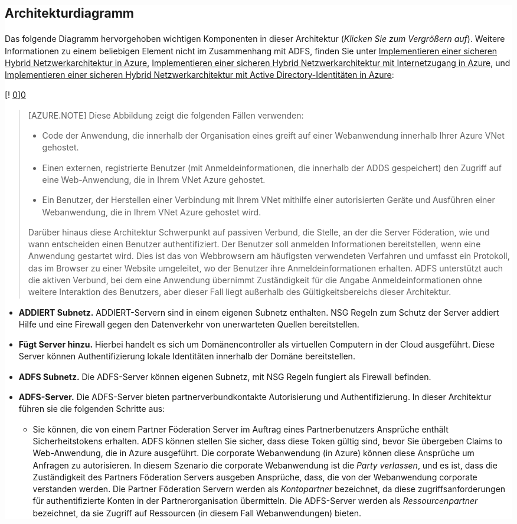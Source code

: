 ## <a name="architecture-diagram"></a>Architekturdiagramm

Das folgende Diagramm hervorgehoben wichtigen Komponenten in dieser Architektur (*Klicken Sie zum Vergrößern auf*). Weitere Informationen zu einem beliebigen Element nicht im Zusammenhang mit ADFS, finden Sie unter [Implementieren einer sicheren Hybrid Netzwerkarchitektur in Azure][implementing-a-secure-hybrid-network-architecture], [Implementieren einer sicheren Hybrid Netzwerkarchitektur mit Internetzugang in Azure][implementing-a-secure-hybrid-network-architecture-with-internet-access], und [Implementieren einer sicheren Hybrid Netzwerkarchitektur mit Active Directory-Identitäten in Azure][implementing-active-directory]:

[! [0]][0]

>[AZURE.NOTE] Diese Abbildung zeigt die folgenden Fällen verwenden:
>
>- Code der Anwendung, die innerhalb der Organisation eines greift auf einer Webanwendung innerhalb Ihrer Azure VNet gehostet.
>
>- Einen externen, registrierte Benutzer (mit Anmeldeinformationen, die innerhalb der ADDS gespeichert) den Zugriff auf eine Web-Anwendung, die in Ihrem VNet Azure gehostet.
>
>- Ein Benutzer, der Herstellen einer Verbindung mit Ihrem VNet mithilfe einer autorisierten Geräte und Ausführen einer Webanwendung, die in Ihrem VNet Azure gehostet wird.
>
>Darüber hinaus diese Architektur Schwerpunkt auf passiven Verbund, die Stelle, an der die Server Föderation, wie und wann entscheiden einen Benutzer authentifiziert. Der Benutzer soll anmelden Informationen bereitstellen, wenn eine Anwendung gestartet wird. Dies ist das von Webbrowsern am häufigsten verwendeten Verfahren und umfasst ein Protokoll, das im Browser zu einer Website umgeleitet, wo der Benutzer ihre Anmeldeinformationen erhalten. ADFS unterstützt auch die aktiven Verbund, bei dem eine Anwendung übernimmt Zuständigkeit für die Angabe Anmeldeinformationen ohne weitere Interaktion des Benutzers, aber dieser Fall liegt außerhalb des Gültigkeitsbereichs dieser Architektur.

- **ADDIERT Subnetz.** ADDIERT-Servern sind in einem eigenen Subnetz enthalten. NSG Regeln zum Schutz der Server addiert Hilfe und eine Firewall gegen den Datenverkehr von unerwarteten Quellen bereitstellen.

- **Fügt Server hinzu.** Hierbei handelt es sich um Domänencontroller als virtuellen Computern in der Cloud ausgeführt. Diese Server können Authentifizierung lokale Identitäten innerhalb der Domäne bereitstellen.

- **ADFS Subnetz.** Die ADFS-Server können eigenen Subnetz, mit NSG Regeln fungiert als Firewall befinden.

- **ADFS-Server.** Die ADFS-Server bieten partnerverbundkontakte Autorisierung und Authentifizierung. In dieser Architektur führen sie die folgenden Schritte aus:

    - Sie können, die von einem Partner Föderation Server im Auftrag eines Partnerbenutzers Ansprüche enthält Sicherheitstokens erhalten. ADFS können stellen Sie sicher, dass diese Token gültig sind, bevor Sie übergeben Claims to Web-Anwendung, die in Azure ausgeführt. Die corporate Webanwendung (in Azure) können diese Ansprüche um Anfragen zu autorisieren. In diesem Szenario die corporate Webanwendung ist die *Party verlassen*, und es ist, dass die Zuständigkeit des Partners Föderation Servers ausgeben Ansprüche, dass, die von der Webanwendung corporate verstanden werden. Die Partner Föderation Servern werden als *Kontopartner* bezeichnet, da diese zugriffsanforderungen für authentifizierte Konten in der Partnerorganisation übermitteln. Die ADFS-Server werden als *Ressourcenpartner* bezeichnet, da sie Zugriff auf Ressourcen (in diesem Fall Webanwendungen) bieten.


[vm-recommendations]: ./guidance-compute-single-vm.md#Recommendations
[naming-conventions]: ./guidance-naming-conventions.md
[implementing-active-directory]: ./guidance-identity-adds-extend-domain.md
[resource-manager-overview]: ../azure-resource-manager/resource-group-overview.md
[implementing-a-secure-hybrid-network-architecture]: ./guidance-iaas-ra-secure-vnet-hybrid.md
[implementing-a-secure-hybrid-network-architecture-with-internet-access]: ./guidance-iaas-ra-secure-vnet-dmz.md
[DRS]: https://technet.microsoft.com/library/dn280945.aspx
[where-to-place-an-fs-proxy]: https://technet.microsoft.com/library/dd807048.aspx
[ADDRS]: https://technet.microsoft.com/library/dn486831.aspx
[plan-your-adfs-deployment]: https://msdn.microsoft.com/library/azure/dn151324.aspx
[ad_network_recommendations]: #network_configuration_recommendations_for_AD_DS_VMs
[domain_and_forests]: https://technet.microsoft.com/library/cc759073(v=ws.10).aspx
[adfs_certificates]: https://technet.microsoft.com/library/dn781428(v=ws.11).aspx
[create_service_account_for_adfs_farm]: https://technet.microsoft.com/library/dd807078.aspx
[import_server_authentication_certificate]: https://technet.microsoft.com/library/dd807088.aspx
[adfs-configuration-database]: https://technet.microsoft.com/en-us/library/ee913581(v=ws.11).aspx
[active-directory-federation-services]: https://technet.microsoft.com/windowsserver/dd448613.aspx
[security-considerations]: #security-considerations
[recommendations]: #recommendations
[claims-aware applications]: https://msdn.microsoft.com/en-us/library/windows/desktop/bb736227(v=vs.85).aspx
[active-directory-federation-services-overview]: https://technet.microsoft.com/en-us/library/hh831502(v=ws.11).aspx
[establishing-federation-trust]: https://blogs.msdn.microsoft.com/alextch/2011/06/27/establishing-federation-trust/
[Deploying_a_federation_server_farm]: https://technet.microsoft.com/library/dn486775.aspx
[install_and_configure_the_web_application_proxy_server]: https://technet.microsoft.com/library/dn383662.aspx
[publish_applications_using_AD_FS_preauthentication]: https://technet.microsoft.com/library/dn383640.aspx
[managing-adfs-components]: https://technet.microsoft.com/library/cc759026.aspx
[oms-adfs-pack]: https://www.microsoft.com/download/details.aspx?id=41184
[azure-powershell-download]: https://azure.microsoft.com/documentation/articles/powershell-install-configure/
[aad]: https://azure.microsoft.com/documentation/services/active-directory/
[aadb2c]: https://azure.microsoft.com/documentation/services/active-directory-b2c/
[adfs-intro]: ../active-directory/active-directory-aadconnect-azure-adfs.md
[solution-script]: https://raw.githubusercontent.com/mspnp/reference-architectures/master/guidance-identity-adfs/Deploy-ReferenceArchitecture.ps1
[on-premises-folder]: https://github.com/mspnp/reference-architectures/tree/master/guidance-identity-adfs/parameters/onpremise
[on-premises-vnet-parameters]: https://raw.githubusercontent.com/mspnp/reference-architectures/master/guidance-identity-adfs/parameters/onpremise/virtualNetwork.parameters.json
[on-premises-virtualmachines-adds-parameters]: https://raw.githubusercontent.com/mspnp/reference-architectures/master/guidance-identity-adfs/parameters/onpremise/virtualMachines-adds.parameters.json
[on-premises-virtualnetworkgateway-parameters]: https://raw.githubusercontent.com/mspnp/reference-architectures/master/guidance-identity-adfs/parameters/onpremise/virtualNetworkGateway.parameters.json
[on-premises-connection-parameters]: https://raw.githubusercontent.com/mspnp/reference-architectures/master/guidance-identity-adfs/parameters/onpremise/connection.parameters.json
[azure-folder]: https://github.com/mspnp/reference-architectures/tree/master/guidance-identity-adfs/parameters/azure
[vnet-parameters]: https://raw.githubusercontent.com/mspnp/reference-architectures/master/guidance-identity-adfs/parameters/azure/virtualNetwork.parameters.json
[dmz-private-parameters]: https://raw.githubusercontent.com/mspnp/reference-architectures/master/guidance-identity-adfs/parameters/azure/dmz-private.parameters.json
[dmz-public-parameters]: https://raw.githubusercontent.com/mspnp/reference-architectures/master/guidance-identity-adfs/parameters/azure/dmz-public.parameters.json
[virtualnetworkgateway-parameters]: https://raw.githubusercontent.com/mspnp/reference-architectures/master/guidance-identity-adfs/parameters/azure/virtualNetworkGateway.parameters.json
[hybrid-azure-on-prem-vpn]: ./guidance-hybrid-network-vpn.md
[virtualmachines-adds-parameters]: https://raw.githubusercontent.com/mspnp/reference-architectures/master/guidance-identity-adfs/parameters/azure/virtualMachines-adds.parameters.json
[extending-ad-to-azure]: ./guidance-identity-adds-extend-domain.md
[loadbalancer-adfs-parameters]: https://raw.githubusercontent.com/mspnp/reference-architectures/master/guidance-identity-adfs/parameters/azure/loadBalancer-adfs.parameters.json
[add-adds-domain-controller-parameters]: https://raw.githubusercontent.com/mspnp/reference-architectures/master/guidance-identity-adfs/parameters/azure/add-adds-domain-controller.parameters.json
[gmsa-parameters]: https://raw.githubusercontent.com/mspnp/reference-architectures/master/guidance-identity-adfs/parameters/azure/gmsa.parameters.json
[adfs-farm-first-parameters]: https://raw.githubusercontent.com/mspnp/reference-architectures/master/guidance-identity-adfs/parameters/azure/adfs-farm-first.parameters.json
[adfs-farm-rest-parameters]: https://raw.githubusercontent.com/mspnp/reference-architectures/master/guidance-identity-adfs/parameters/azure/adfs-farm-rest.parameters.json
[adfs-farm-domain-join-parameters]: https://raw.githubusercontent.com/mspnp/reference-architectures/master/guidance-identity-adfs/parameters/azure/adfs-farm-domain-join.parameters.json
[loadBalancer-web-parameters]: https://raw.githubusercontent.com/mspnp/reference-architectures/master/guidance-identity-adfs/parameters/azure/loadBalancer-web.parameters.json
[loadBalancer-biz-parameters]: https://raw.githubusercontent.com/mspnp/reference-architectures/master/guidance-identity-adfs/parameters/azure/loadBalancer-biz.parameters.json
[loadBalancer-data-parameters]: https://raw.githubusercontent.com/mspnp/reference-architectures/master/guidance-identity-adfs/parameters/azure/loadBalancer-data.parameters.json
[virtualMachines-mgmt-parameters]: https://raw.githubusercontent.com/mspnp/reference-architectures/master/guidance-identity-adfs/parameters/azure/virtualMachines-mgmt.parameters.json
[loadBalancer-adfsproxy-parameters]: https://raw.githubusercontent.com/mspnp/reference-architectures/master/guidance-identity-adfs/parameters/azure/loadBalancer-adfsproxy.parameters.json
[adfsproxy-farm-first-parameters]: https://raw.githubusercontent.com/mspnp/reference-architectures/master/guidance-identity-adfs/parameters/azure/adfsproxy-farm-first.parameters.json
[adfsproxy-farm-rest-parameters]: https://raw.githubusercontent.com/mspnp/reference-architectures/master/guidance-identity-adfs/parameters/azure/adfsproxy-farm-rest.parameters.json
[0]: ./media/guidance-iaas-ra-secure-vnet-adfs/figure1.png "Secure Hybrid Netzwerkarchitektur mit Active Directory"